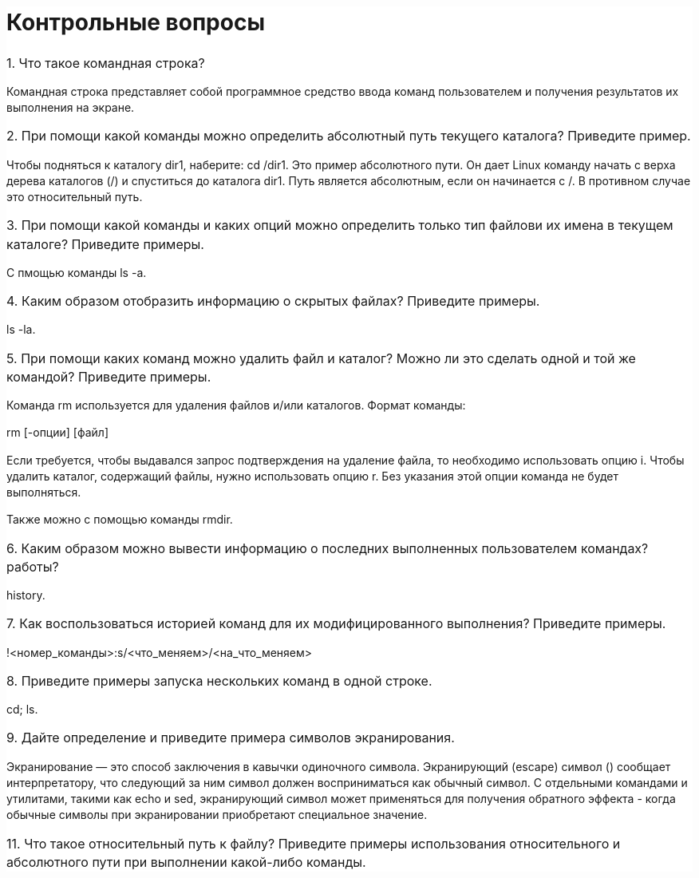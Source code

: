 # Контрольные вопросы
<p><font size="3">1. Что такое командная строка?</font>

Командная строка представляет собой программное средство ввода команд пользователем и получения результатов их выполнения на экране.

<p><font size="3">2. При помощи какой команды можно определить абсолютный путь текущего каталога? Приведите пример.</font>

Чтобы подняться к каталогу dir1, наберите: cd /dir1. Это пример абсолютного пути. Он дает Linux команду начать с верха дерева каталогов (/) и спуститься до каталога dir1. Путь является абсолютным, если он начинается с /. В противном случае это относительный путь.

<p><font size="3">3. При помощи какой команды и каких опций можно определить только тип файлови их имена в текущем каталоге? Приведите примеры.</font>

С пмощью команды ls -а.

<p><font size="3">4. Каким образом отобразить информацию о скрытых файлах? Приведите примеры.</font>

ls -la.

<p><font size="3">5. При помощи каких команд можно удалить файл и каталог? Можно ли это сделать одной и той же командой? Приведите примеры.</font>

Команда rm используется для удаления файлов и/или каталогов.
Формат команды:
<p>rm [-опции] [файл]
<p>Если требуется, чтобы выдавался запрос подтверждения на удаление файла, то необходимо использовать опцию i.
Чтобы удалить каталог, содержащий файлы, нужно использовать опцию r. Без указания
этой опции команда не будет выполняться.
<p>Также можно с помощью команды rmdir.


<p><font size="3">6. Каким образом можно вывести информацию о последних выполненных пользователем командах? работы?</font>

history.

<p><font size="3">7. Как воспользоваться историей команд для их модифицированного выполнения? Приведите примеры.</font>

!<номер_команды>:s/<что_меняем>/<на_что_меняем>

<p><font size="3">8. Приведите примеры запуска нескольких команд в одной строке.</font>

cd; ls.

<p><font size="3">9. Дайте определение и приведите примера символов экранирования.</font>

Экранирование — это способ заключения в кавычки одиночного символа. Экранирующий (escape) символ () сообщает интерпретатору, что следующий за ним символ должен восприниматься как обычный символ. С отдельными командами и утилитами, такими как echo и sed, экранирующий символ может применяться для получения обратного эффекта - когда обычные символы при экранировании приобретают специальное значение.

<p><font size="3">11. Что такое относительный путь к файлу? Приведите примеры использования относительного и абсолютного пути при выполнении какой-либо команды.</font>
